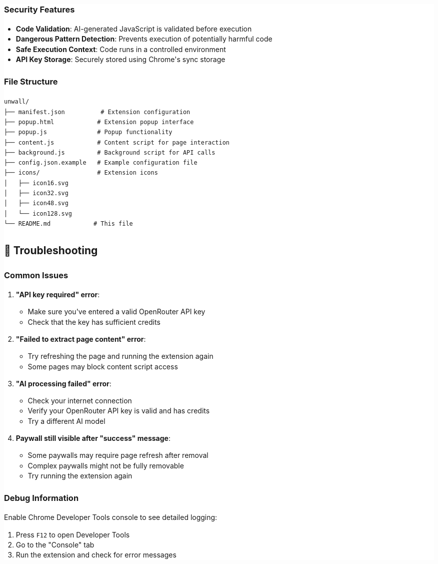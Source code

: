 ### Security Features

- **Code Validation**: AI-generated JavaScript is validated before execution
- **Dangerous Pattern Detection**: Prevents execution of potentially harmful code
- **Safe Execution Context**: Code runs in a controlled environment
- **API Key Storage**: Securely stored using Chrome's sync storage

### File Structure

```
unwall/
├── manifest.json          # Extension configuration
├── popup.html            # Extension popup interface
├── popup.js              # Popup functionality
├── content.js            # Content script for page interaction
├── background.js         # Background script for API calls
├── config.json.example   # Example configuration file
├── icons/                # Extension icons
│   ├── icon16.svg
│   ├── icon32.svg
│   ├── icon48.svg
│   └── icon128.svg
└── README.md            # This file
```

## 🐛 Troubleshooting

### Common Issues

1. **"API key required" error**:
   - Make sure you've entered a valid OpenRouter API key
   - Check that the key has sufficient credits

2. **"Failed to extract page content" error**:
   - Try refreshing the page and running the extension again
   - Some pages may block content script access

3. **"AI processing failed" error**:
   - Check your internet connection
   - Verify your OpenRouter API key is valid and has credits
   - Try a different AI model

4. **Paywall still visible after "success" message**:
   - Some paywalls may require page refresh after removal
   - Complex paywalls might not be fully removable
   - Try running the extension again

### Debug Information

Enable Chrome Developer Tools console to see detailed logging:
1. Press `F12` to open Developer Tools
2. Go to the "Console" tab
3. Run the extension and check for error messages
